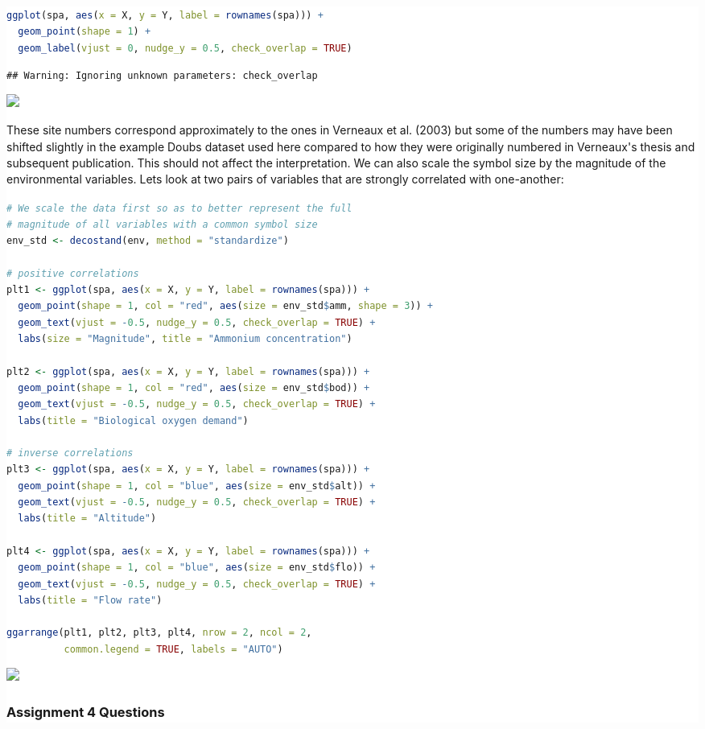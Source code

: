 ```r
ggplot(spa, aes(x = X, y = Y, label = rownames(spa))) +
  geom_point(shape = 1) +
  geom_label(vjust = 0, nudge_y = 0.5, check_overlap = TRUE)
```

```
## Warning: Ignoring unknown parameters: check_overlap
```

<img src="/workshops/quantecol/chapters/08_PCA_files/figure-html/unnamed-chunk-4-1.png" width="672" />

These site numbers correspond approximately to the ones in Verneaux et al. (2003) but some of the numbers may have been shifted slightly in the example Doubs dataset used here compared to how they were originally numbered in Verneaux's thesis and subsequent publication. This should not affect the interpretation. We can also scale the symbol size by the magnitude of the environmental variables. Lets look at two pairs of variables that are strongly correlated with one-another:


```r
# We scale the data first so as to better represent the full
# magnitude of all variables with a common symbol size
env_std <- decostand(env, method = "standardize")

# positive correlations
plt1 <- ggplot(spa, aes(x = X, y = Y, label = rownames(spa))) +
  geom_point(shape = 1, col = "red", aes(size = env_std$amm, shape = 3)) +
  geom_text(vjust = -0.5, nudge_y = 0.5, check_overlap = TRUE) +
  labs(size = "Magnitude", title = "Ammonium concentration")

plt2 <- ggplot(spa, aes(x = X, y = Y, label = rownames(spa))) +
  geom_point(shape = 1, col = "red", aes(size = env_std$bod)) +
  geom_text(vjust = -0.5, nudge_y = 0.5, check_overlap = TRUE) +
  labs(title = "Biological oxygen demand")

# inverse correlations
plt3 <- ggplot(spa, aes(x = X, y = Y, label = rownames(spa))) +
  geom_point(shape = 1, col = "blue", aes(size = env_std$alt)) +
  geom_text(vjust = -0.5, nudge_y = 0.5, check_overlap = TRUE) +
  labs(title = "Altitude")

plt4 <- ggplot(spa, aes(x = X, y = Y, label = rownames(spa))) +
  geom_point(shape = 1, col = "blue", aes(size = env_std$flo)) +
  geom_text(vjust = -0.5, nudge_y = 0.5, check_overlap = TRUE) +
  labs(title = "Flow rate")

ggarrange(plt1, plt2, plt3, plt4, nrow = 2, ncol = 2,
          common.legend = TRUE, labels = "AUTO")
```

<img src="/workshops/quantecol/chapters/08_PCA_files/figure-html/unnamed-chunk-5-1.png" width="672" />

### Assignment 4 Questions
